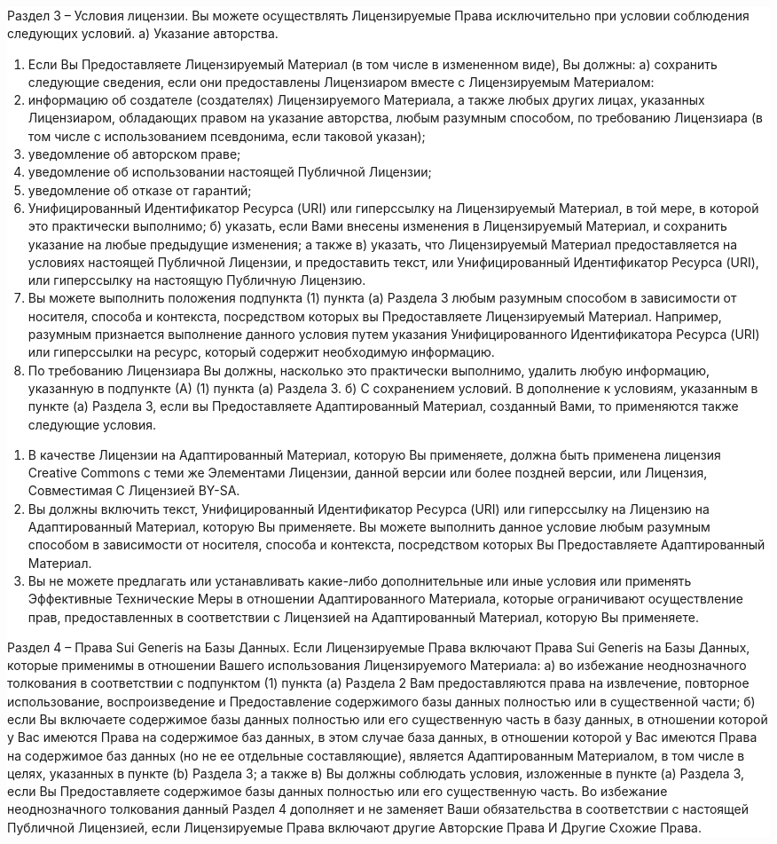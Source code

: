 Раздел 3 – Условия лицензии.
Вы можете осуществлять Лицензируемые Права исключительно при условии соблюдения следующих условий.
а) Указание авторства.
 1. Если Вы Предоставляете Лицензируемый Материал (в том числе в измененном виде), Вы должны:
  а) сохранить следующие сведения, если они предоставлены Лицензиаром вместе с Лицензируемым Материалом:
   1. информацию об создателе (создателях) Лицензируемого Материала, а также любых других лицах, указанных Лицензиаром, обладающих правом на указание авторства, любым разумным способом, по требованию Лицензиара (в том числе с использованием псевдонима, если таковой указан);
   2. уведомление об авторском праве;
   3. уведомление об использовании настоящей Публичной Лицензии;
   4. уведомление об отказе от гарантий;
   5. Унифицированный Идентификатор Ресурса (URI) или гиперссылку на Лицензируемый Материал, в той мере, в которой это практически выполнимо;
  б) указать, если Вами внесены изменения в Лицензируемый Материал, и сохранить указание на любые предыдущие изменения; а также
  в) указать, что Лицензируемый Материал предоставляется на условиях настоящей Публичной Лицензии, и предоставить текст, или Унифицированный Идентификатор Ресурса (URI), или гиперссылку на настоящую Публичную Лицензию.
 2. Вы можете выполнить положения подпункта (1) пункта (а) Раздела 3 любым разумным способом в зависимости от носителя, способа и контекста, посредством которых вы Предоставляете Лицензируемый Материал. Например, разумным признается выполнение данного условия путем указания Унифицированного Идентификатора Ресурса (URI) или гиперссылки на ресурс, который содержит необходимую информацию.
 3. По требованию Лицензиара Вы должны, насколько это практически выполнимо, удалить любую информацию, указанную в подпункте (А) (1) пункта (а) Раздела 3.
б) С сохранением условий.
В дополнение к условиям, указанным в пункте (а) Раздела 3, если вы Предоставляете Адаптированный Материал, созданный Вами, то применяются также следующие условия.
 1) В качестве Лицензии на Адаптированный Материал, которую Вы применяете, должна быть применена лицензия Creative Commons с теми же Элементами Лицензии, данной версии или более поздней версии, или Лицензия, Совместимая С Лицензией BY-SA.
 2) Вы должны включить текст, Унифицированный Идентификатор Ресурса (URI) или гиперссылку на Лицензию на Адаптированный Материал, которую Вы применяете. Вы можете выполнить данное условие любым разумным способом в зависимости от носителя, способа и контекста, посредством которых Вы Предоставляете Адаптированный Материал.
 3) Вы не можете предлагать или устанавливать какие-либо дополнительные или иные условия или применять Эффективные Технические Меры в отношении Адаптированного Материала, которые ограничивают осуществление прав, предоставленных в соответствии с Лицензией на Адаптированный Материал, которую Вы применяете.

Раздел 4 – Права Sui Generis на Базы Данных.
Если Лицензируемые Права включают Права Sui Generis на Базы Данных, которые применимы в отношении Вашего использования Лицензируемого Материала:
 а) во избежание неоднозначного толкования в соответствии с подпунктом (1) пункта (а) Раздела 2 Вам предоставляются права на извлечение, повторное использование, воспроизведение и Предоставление содержимого базы данных полностью или в существенной части;
 б) если Вы включаете содержимое базы данных полностью или его существенную часть в базу данных, в отношении которой у Вас имеются Права на содержимое баз данных, в этом случае база данных, в отношении которой у Вас имеются Права на содержимое баз данных (но не ее отдельные составляющие), является Адаптированным Материалом, в том числе в целях, указанных в пункте (b) Раздела 3; а также
 в) Вы должны соблюдать условия, изложенные в пункте (а) Раздела 3, если Вы Предоставляете содержимое базы данных полностью или его существенную часть.
Во избежание неоднозначного толкования данный Раздел 4 дополняет и не заменяет Ваши обязательства в соответствии с настоящей Публичной Лицензией, если Лицензируемые Права включают другие Авторские Права И Другие Схожие Права.
